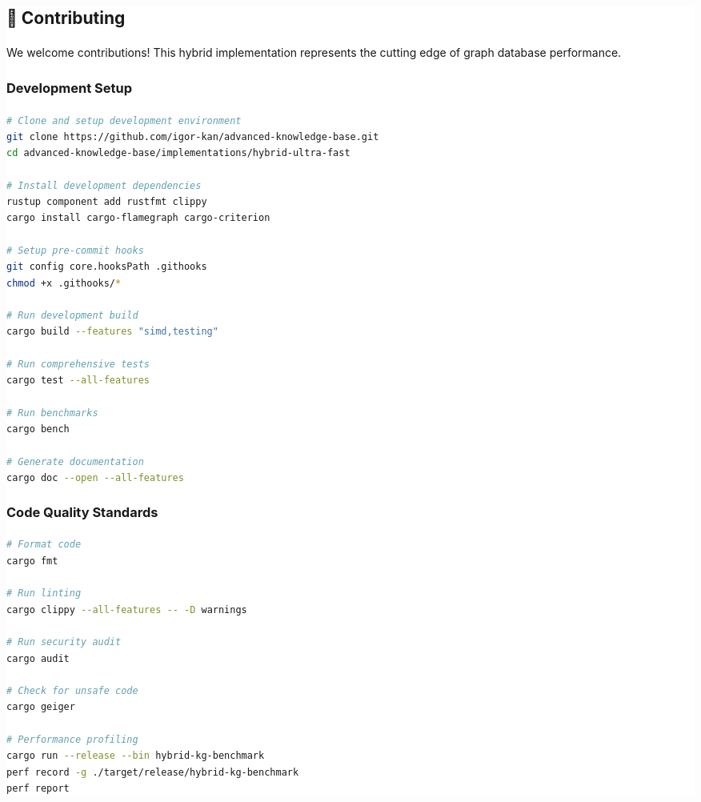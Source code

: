 ## 🤝 Contributing

We welcome contributions! This hybrid implementation represents the cutting edge of graph database performance.

### Development Setup

```bash
# Clone and setup development environment
git clone https://github.com/igor-kan/advanced-knowledge-base.git
cd advanced-knowledge-base/implementations/hybrid-ultra-fast

# Install development dependencies
rustup component add rustfmt clippy
cargo install cargo-flamegraph cargo-criterion

# Setup pre-commit hooks
git config core.hooksPath .githooks
chmod +x .githooks/*

# Run development build
cargo build --features "simd,testing"

# Run comprehensive tests
cargo test --all-features

# Run benchmarks
cargo bench

# Generate documentation
cargo doc --open --all-features
```

### Code Quality Standards

```bash
# Format code
cargo fmt

# Run linting
cargo clippy --all-features -- -D warnings

# Run security audit
cargo audit

# Check for unsafe code
cargo geiger

# Performance profiling
cargo run --release --bin hybrid-kg-benchmark
perf record -g ./target/release/hybrid-kg-benchmark
perf report
```
